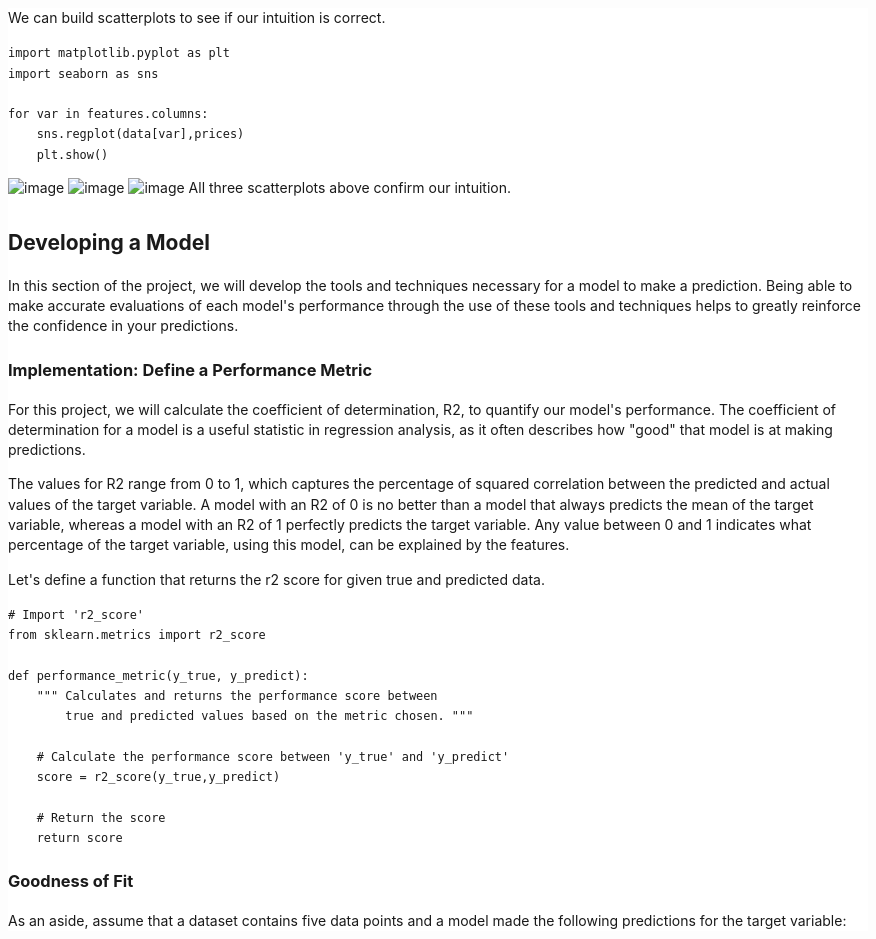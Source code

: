 We can build scatterplots to see if our intuition is correct.

```
import matplotlib.pyplot as plt
import seaborn as sns

for var in features.columns:
    sns.regplot(data[var],prices)
    plt.show()
```
![image](https://user-images.githubusercontent.com/63075612/188739210-8110124b-8877-41f4-b3b3-fffa55cf3ce3.png)
![image](https://user-images.githubusercontent.com/63075612/188739330-374c56aa-b8b1-4a55-a593-6df56717837c.png)
![image](https://user-images.githubusercontent.com/63075612/188739351-352cd786-811a-4ba9-8b4e-66dddcaeadf5.png)
All three scatterplots above confirm our intuition.

## Developing a Model
In this section of the project, we will develop the tools and techniques necessary for a model to make a prediction. Being able to make accurate evaluations of each model's performance through the use of these tools and techniques helps to greatly reinforce the confidence in your predictions.

### Implementation: Define a Performance Metric
For this project, we will calculate the coefficient of determination, R2, to quantify our model's performance. The coefficient of determination for a model is a useful statistic in regression analysis, as it often describes how "good" that model is at making predictions.

The values for R2 range from 0 to 1, which captures the percentage of squared correlation between the predicted and actual values of the target variable. A model with an R2 of 0 is no better than a model that always predicts the mean of the target variable, whereas a model with an R2 of 1 perfectly predicts the target variable. Any value between 0 and 1 indicates what percentage of the target variable, using this model, can be explained by the features.

Let's define a function that returns the r2 score for given true and predicted data.

```
# Import 'r2_score'
from sklearn.metrics import r2_score

def performance_metric(y_true, y_predict):
    """ Calculates and returns the performance score between 
        true and predicted values based on the metric chosen. """
    
    # Calculate the performance score between 'y_true' and 'y_predict'
    score = r2_score(y_true,y_predict)
    
    # Return the score
    return score
 ```
 
### Goodness of Fit
As an aside, assume that a dataset contains five data points and a model made the following predictions for the target variable:
